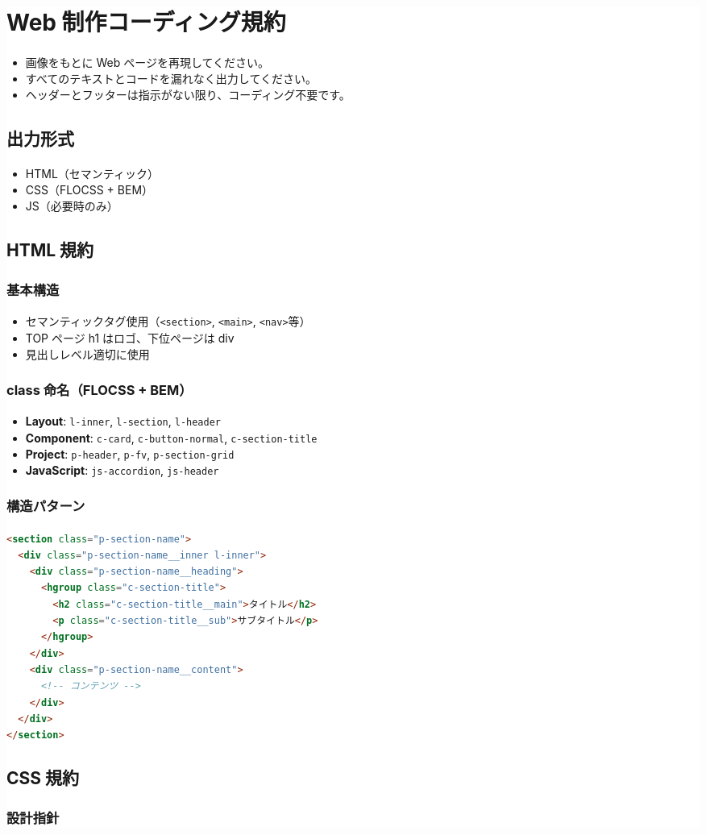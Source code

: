 # Web 制作コーディング規約

- 画像をもとに Web ページを再現してください。
- すべてのテキストとコードを漏れなく出力してください。
- ヘッダーとフッターは指示がない限り、コーディング不要です。


## 出力形式

- HTML（セマンティック）
- CSS（FLOCSS + BEM）
- JS（必要時のみ）

## HTML 規約

### 基本構造

- セマンティックタグ使用（`<section>`, `<main>`, `<nav>`等）
- TOP ページ h1 はロゴ、下位ページは div
- 見出しレベル適切に使用

### class 命名（FLOCSS + BEM）

- **Layout**: `l-inner`, `l-section`, `l-header`
- **Component**: `c-card`, `c-button-normal`, `c-section-title`
- **Project**: `p-header`, `p-fv`, `p-section-grid`
- **JavaScript**: `js-accordion`, `js-header`

### 構造パターン

```html
<section class="p-section-name">
  <div class="p-section-name__inner l-inner">
    <div class="p-section-name__heading">
      <hgroup class="c-section-title">
        <h2 class="c-section-title__main">タイトル</h2>
        <p class="c-section-title__sub">サブタイトル</p>
      </hgroup>
    </div>
    <div class="p-section-name__content">
      <!-- コンテンツ -->
    </div>
  </div>
</section>
```

## CSS 規約

### 設計指針
